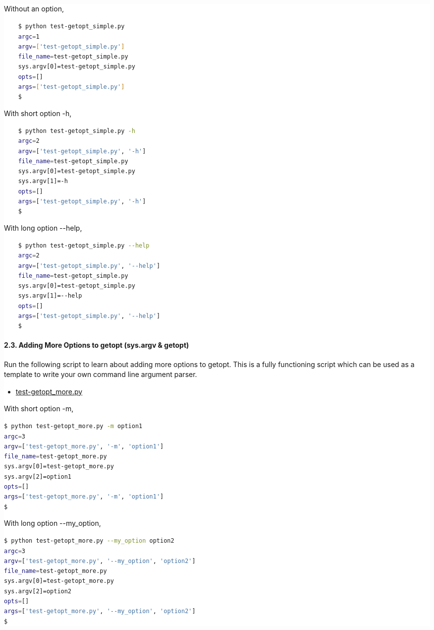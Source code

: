 Without an option,
```bash
    $ python test-getopt_simple.py
    argc=1
    argv=['test-getopt_simple.py']
    file_name=test-getopt_simple.py
    sys.argv[0]=test-getopt_simple.py
    opts=[]
    args=['test-getopt_simple.py']
    $
```
With short option -h,
```bash
    $ python test-getopt_simple.py -h
    argc=2
    argv=['test-getopt_simple.py', '-h']
    file_name=test-getopt_simple.py
    sys.argv[0]=test-getopt_simple.py
    sys.argv[1]=-h
    opts=[]
    args=['test-getopt_simple.py', '-h']
    $
```
With long option --help,
```bash
    $ python test-getopt_simple.py --help
    argc=2
    argv=['test-getopt_simple.py', '--help']
    file_name=test-getopt_simple.py
    sys.argv[0]=test-getopt_simple.py
    sys.argv[1]=--help
    opts=[]
    args=['test-getopt_simple.py', '--help']
    $
```

#### 2.3. Adding More Options to getopt (sys.argv & getopt)
Run the following script to learn about adding more options to getopt. This is a fully functioning script which can be used as a template to write your own command line argument parser.
* [test-getopt_more.py](test-getopt_more.py)

With short option -m,
```bash
$ python test-getopt_more.py -m option1
argc=3
argv=['test-getopt_more.py', '-m', 'option1']
file_name=test-getopt_more.py
sys.argv[0]=test-getopt_more.py
sys.argv[2]=option1
opts=[]
args=['test-getopt_more.py', '-m', 'option1']
$
```
With long option --my_option,
```bash
$ python test-getopt_more.py --my_option option2
argc=3
argv=['test-getopt_more.py', '--my_option', 'option2']
file_name=test-getopt_more.py
sys.argv[0]=test-getopt_more.py
sys.argv[2]=option2
opts=[]
args=['test-getopt_more.py', '--my_option', 'option2']
$
```